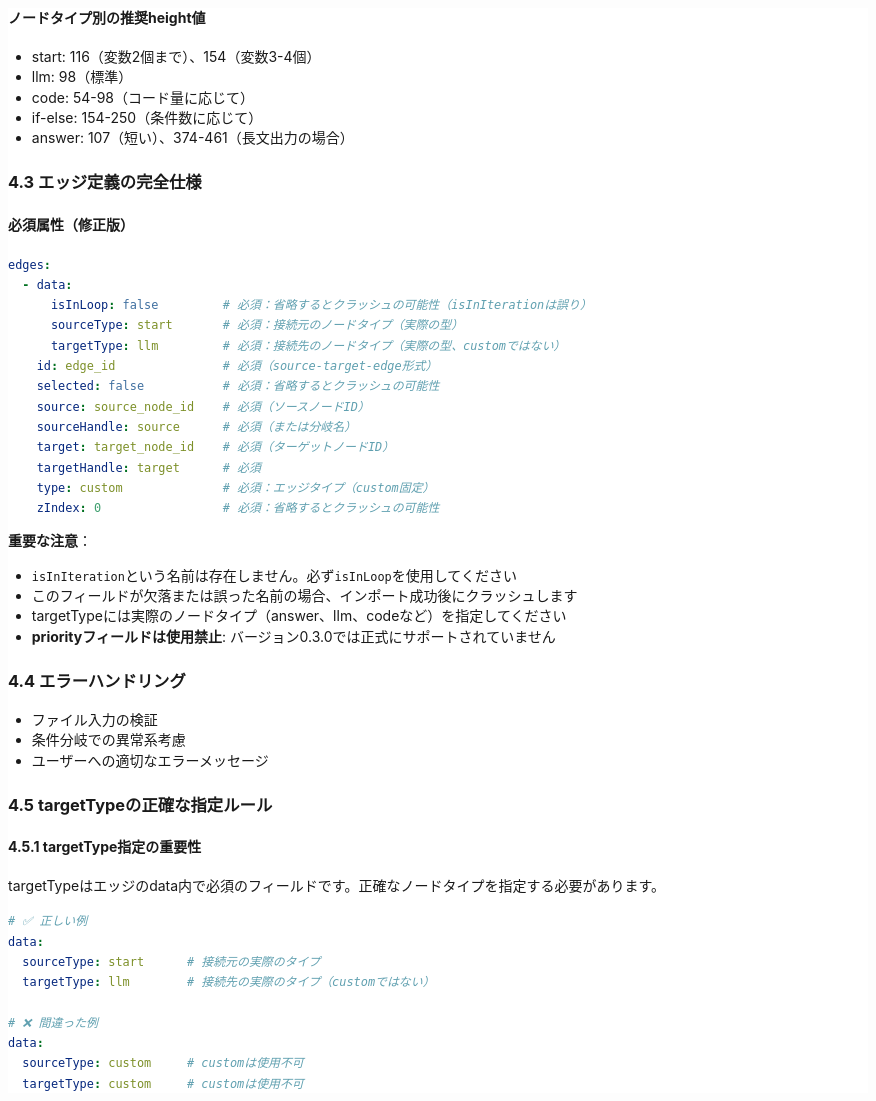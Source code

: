 #### ノードタイプ別の推奨height値
- start: 116（変数2個まで）、154（変数3-4個）
- llm: 98（標準）
- code: 54-98（コード量に応じて）
- if-else: 154-250（条件数に応じて）
- answer: 107（短い）、374-461（長文出力の場合）

### 4.3 エッジ定義の完全仕様

#### 必須属性（修正版）
```yaml
edges:
  - data:
      isInLoop: false         # 必須：省略するとクラッシュの可能性（isInIterationは誤り）
      sourceType: start       # 必須：接続元のノードタイプ（実際の型）
      targetType: llm         # 必須：接続先のノードタイプ（実際の型、customではない）
    id: edge_id               # 必須（source-target-edge形式）
    selected: false           # 必須：省略するとクラッシュの可能性
    source: source_node_id    # 必須（ソースノードID）
    sourceHandle: source      # 必須（または分岐名）
    target: target_node_id    # 必須（ターゲットノードID）
    targetHandle: target      # 必須
    type: custom              # 必須：エッジタイプ（custom固定）
    zIndex: 0                 # 必須：省略するとクラッシュの可能性
```

**重要な注意**：
- `isInIteration`という名前は存在しません。必ず`isInLoop`を使用してください
- このフィールドが欠落または誤った名前の場合、インポート成功後にクラッシュします
- targetTypeには実際のノードタイプ（answer、llm、codeなど）を指定してください
- **priorityフィールドは使用禁止**: バージョン0.3.0では正式にサポートされていません

### 4.4 エラーハンドリング
- ファイル入力の検証
- 条件分岐での異常系考慮
- ユーザーへの適切なエラーメッセージ

### 4.5 targetTypeの正確な指定ルール

#### 4.5.1 targetType指定の重要性
targetTypeはエッジのdata内で必須のフィールドです。正確なノードタイプを指定する必要があります。

```yaml
# ✅ 正しい例
data:
  sourceType: start      # 接続元の実際のタイプ
  targetType: llm        # 接続先の実際のタイプ（customではない）
  
# ❌ 間違った例
data:
  sourceType: custom     # customは使用不可
  targetType: custom     # customは使用不可
```
